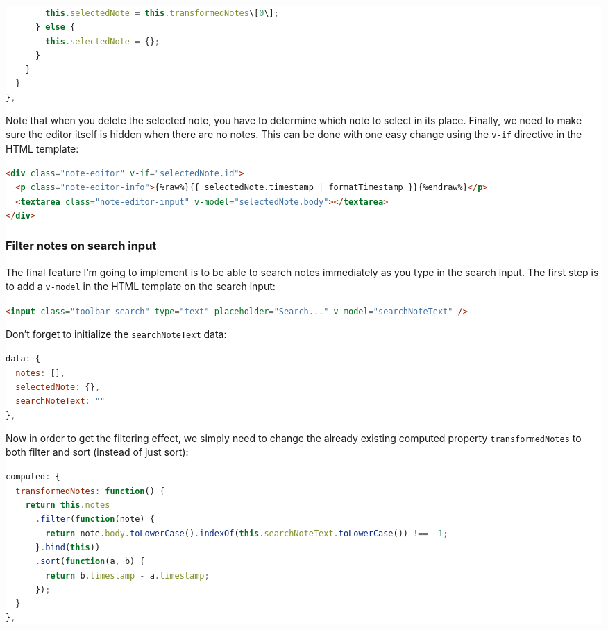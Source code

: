 ```javascript
        this.selectedNote = this.transformedNotes\[0\];
      } else {
        this.selectedNote = {};
      }
    }
  }
},
```

Note that when you delete the selected note, you have to determine which note to select in its place. Finally, we need to make sure the editor itself is hidden when there are no notes. This can be done with one easy change using the `v-if` directive in the HTML template:

```html
<div class="note-editor" v-if="selectedNote.id">
  <p class="note-editor-info">{%raw%}{{ selectedNote.timestamp | formatTimestamp }}{%endraw%}</p>
  <textarea class="note-editor-input" v-model="selectedNote.body"></textarea>
</div>
```

### Filter notes on search input

The final feature I’m going to implement is to be able to search notes immediately as you type in the search input. The first step is to add a `v-model` in the HTML template on the search input:

```html
<input class="toolbar-search" type="text" placeholder="Search..." v-model="searchNoteText" />
```

Don’t forget to initialize the `searchNoteText` data:

```javascript
data: {
  notes: [],
  selectedNote: {},
  searchNoteText: ""
},
```

Now in order to get the filtering effect, we simply need to change the already existing computed property `transformedNotes` to both filter and sort (instead of just sort):

```javascript
computed: {
  transformedNotes: function() {
    return this.notes
      .filter(function(note) {
        return note.body.toLowerCase().indexOf(this.searchNoteText.toLowerCase()) !== -1;
      }.bind(this))
      .sort(function(a, b) {
        return b.timestamp - a.timestamp;
      });
  }
},
```
